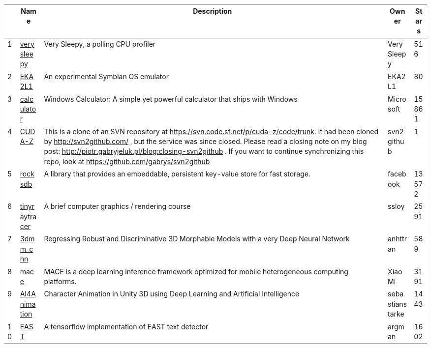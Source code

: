 |    | Name                                                                        | Description                                                                                                                                                                                                                                                                                                                                                          | Owner                        | Stars  |
|----|-----------------------------------------------------------------------------|----------------------------------------------------------------------------------------------------------------------------------------------------------------------------------------------------------------------------------------------------------------------------------------------------------------------------------------------------------------------|------------------------------|--------|
| 1  | [verysleepy](https://github.com/VerySleepy/verysleepy)                      | Very Sleepy, a polling CPU profiler                                                                                                                                                                                                                                                                                                                                  | VerySleepy                   | 516    |
| 2  | [EKA2L1](https://github.com/EKA2L1/EKA2L1)                                  | An experimental Symbian OS emulator                                                                                                                                                                                                                                                                                                                                  | EKA2L1                       | 80     |
| 3  | [calculator](https://github.com/Microsoft/calculator)                       | Windows Calculator: A simple yet powerful calculator that ships with Windows                                                                                                                                                                                                                                                                                         | Microsoft                    | 15861  |
| 4  | [CUDA-Z](https://github.com/svn2github/CUDA-Z)                              | This is a clone of an SVN repository at https://svn.code.sf.net/p/cuda-z/code/trunk. It had been cloned by http://svn2github.com/ , but the service was since closed. Please read a closing note on my blog post: http://piotr.gabryjeluk.pl/blog:closing-svn2github . If you want to continue synchronizing this repo, look at https://github.com/gabrys/svn2github | svn2github                   | 1      |
| 5  | [rocksdb](https://github.com/facebook/rocksdb)                              | A library that provides an embeddable, persistent key-value store for fast storage.                                                                                                                                                                                                                                                                                  | facebook                     | 13572  |
| 6  | [tinyraytracer](https://github.com/ssloy/tinyraytracer)                     | A brief computer graphics / rendering course                                                                                                                                                                                                                                                                                                                         | ssloy                        | 2591   |
| 7  | [3dmm_cnn](https://github.com/anhttran/3dmm_cnn)                            | Regressing Robust and Discriminative 3D Morphable Models with a very Deep Neural Network                                                                                                                                                                                                                                                                             | anhttran                     | 589    |
| 8  | [mace](https://github.com/XiaoMi/mace)                                      | MACE is a deep learning inference framework optimized for mobile heterogeneous computing platforms.                                                                                                                                                                                                                                                                  | XiaoMi                       | 3191   |
| 9  | [AI4Animation](https://github.com/sebastianstarke/AI4Animation)             | Character Animation in Unity 3D using Deep Learning and Artificial Intelligence                                                                                                                                                                                                                                                                                      | sebastianstarke              | 1443   |
| 10 | [EAST](https://github.com/argman/EAST)                                      | A tensorflow implementation of EAST text detector                                                                                                                                                                                                                                                                                                                    | argman                       | 1602   |